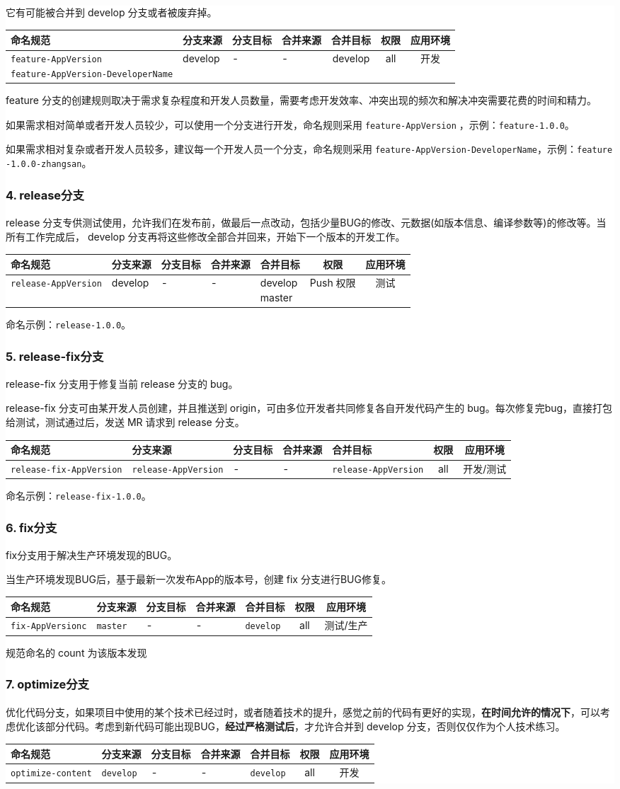 它有可能被合并到 develop 分支或者被废弃掉。 

| 命名规范                                                   | 分支来源 | 分支目标 | 合并来源 | 合并目标 | 权限 | 应用环境 |
| :--------------------------------------------------------- | :------- | :------- | :------- | :------: | :--: | :------: |
| `feature-AppVersion`<br>`feature-AppVersion-DeveloperName` | develop  | -        | -        | develop  | all  |   开发   |

feature 分支的创建规则取决于需求复杂程度和开发人员数量，需要考虑开发效率、冲突出现的频次和解决冲突需要花费的时间和精力。

如果需求相对简单或者开发人员较少，可以使用一个分支进行开发，命名规则采用 `feature-AppVersion` ，示例：`feature-1.0.0`。

如果需求相对复杂或者开发人员较多，建议每一个开发人员一个分支，命名规则采用 `feature-AppVersion-DeveloperName`，示例：`feature-1.0.0-zhangsan`。

### 4. release分⽀

release 分支专供测试使用，允许我们在发布前，做最后⼀点改动，包括少量BUG的修改、元数据(如版本信息、编译参数等)的修改等。当所有⼯作完成后， develop 分支再将这些修改全部合并回来，开始下⼀个版本的开发⼯作。

| 命名规范             | 分支来源 | 分支目标 | 合并来源 | 合并目标          |   权限    | 应用环境 |
| :------------------- | :------- | :------- | :------- | :---------------- | :-------: | :------: |
| `release-AppVersion` | develop  | -        | -        | develop<br>master | Push 权限 |   测试   |

命名示例：`release-1.0.0`。

### 5. release-fix分⽀

release-fix 分⽀⽤于修复当前 release 分⽀的 bug。

release-fix 分⽀可由某开发人员创建，并且推送到 origin，可由多位开发者共同修复各⾃开发代码产⽣的 bug。每次修复完bug，直接打包给测试，测试通过后，发送 MR 请求到 release 分支。

| 命名规范                 | 分支来源             | 分支目标 | 合并来源 | 合并目标             | 权限 | 应用环境  |
| :----------------------- | :------------------- | :------- | :------- | :------------------- | :--: | :-------: |
| `release-fix-AppVersion` | `release-AppVersion` | -        | -        | `release-AppVersion` | all  | 开发/测试 |

命名示例：`release-fix-1.0.0`。

### 6. fix分支

fix分支用于解决生产环境发现的BUG。

当生产环境发现BUG后，基于最新一次发布App的版本号，创建 fix 分支进行BUG修复。

| 命名规范          | 分支来源 | 分支目标 | 合并来源 | 合并目标  | 权限 | 应用环境  |
| :---------------- | :------- | :------- | :------- | :-------- | :--: | :-------: |
| `fix-AppVersionc` | `master` | -        | -        | `develop` | all  | 测试/生产 |

规范命名的 count 为该版本发现

### 7. optimize分支

优化代码分支，如果项目中使用的某个技术已经过时，或者随着技术的提升，感觉之前的代码有更好的实现，**在时间允许的情况下**，可以考虑优化该部分代码。考虑到新代码可能出现BUG，**经过严格测试后**，才允许合并到 develop 分支，否则仅仅作为个人技术练习。

| 命名规范           | 分支来源  | 分支目标 | 合并来源 | 合并目标  | 权限 | 应用环境 |
| :----------------- | :-------- | :------- | :------- | :-------- | :--: | :------: |
| `optimize-content` | `develop` | -        | -        | `develop` | all  |   开发   |
